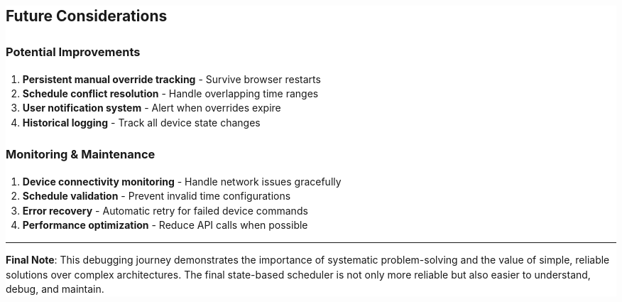 ## Future Considerations

### Potential Improvements
1. **Persistent manual override tracking** - Survive browser restarts
2. **Schedule conflict resolution** - Handle overlapping time ranges
3. **User notification system** - Alert when overrides expire
4. **Historical logging** - Track all device state changes

### Monitoring & Maintenance
1. **Device connectivity monitoring** - Handle network issues gracefully
2. **Schedule validation** - Prevent invalid time configurations
3. **Error recovery** - Automatic retry for failed device commands
4. **Performance optimization** - Reduce API calls when possible

---

**Final Note**: This debugging journey demonstrates the importance of systematic problem-solving and the value of simple, reliable solutions over complex architectures. The final state-based scheduler is not only more reliable but also easier to understand, debug, and maintain.
